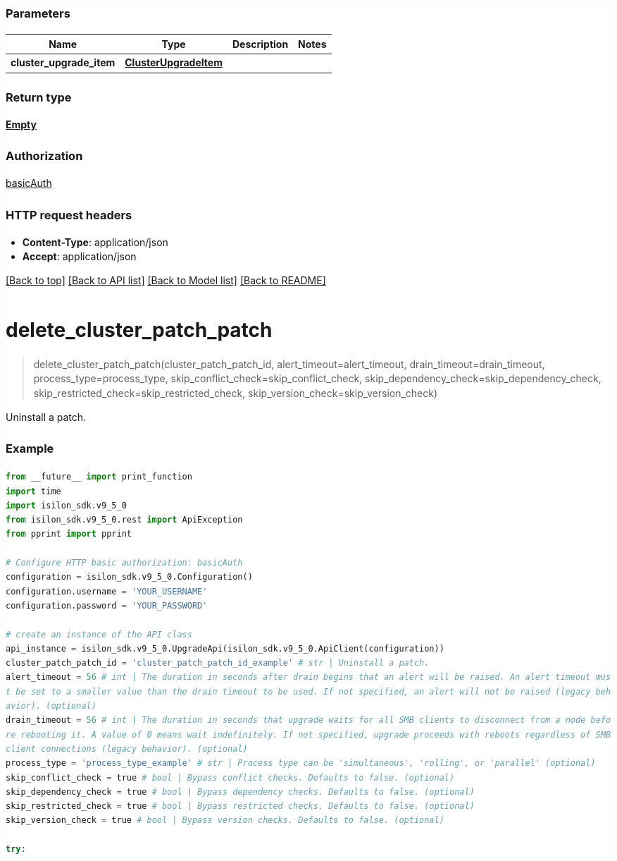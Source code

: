 ### Parameters

Name | Type | Description  | Notes
------------- | ------------- | ------------- | -------------
 **cluster_upgrade_item** | [**ClusterUpgradeItem**](ClusterUpgradeItem.md)|  | 

### Return type

[**Empty**](Empty.md)

### Authorization

[basicAuth](../README.md#basicAuth)

### HTTP request headers

 - **Content-Type**: application/json
 - **Accept**: application/json

[[Back to top]](#) [[Back to API list]](../README.md#documentation-for-api-endpoints) [[Back to Model list]](../README.md#documentation-for-models) [[Back to README]](../README.md)

# **delete_cluster_patch_patch**
> delete_cluster_patch_patch(cluster_patch_patch_id, alert_timeout=alert_timeout, drain_timeout=drain_timeout, process_type=process_type, skip_conflict_check=skip_conflict_check, skip_dependency_check=skip_dependency_check, skip_restricted_check=skip_restricted_check, skip_version_check=skip_version_check)



Uninstall a patch.

### Example
```python
from __future__ import print_function
import time
import isilon_sdk.v9_5_0
from isilon_sdk.v9_5_0.rest import ApiException
from pprint import pprint

# Configure HTTP basic authorization: basicAuth
configuration = isilon_sdk.v9_5_0.Configuration()
configuration.username = 'YOUR_USERNAME'
configuration.password = 'YOUR_PASSWORD'

# create an instance of the API class
api_instance = isilon_sdk.v9_5_0.UpgradeApi(isilon_sdk.v9_5_0.ApiClient(configuration))
cluster_patch_patch_id = 'cluster_patch_patch_id_example' # str | Uninstall a patch.
alert_timeout = 56 # int | The duration in seconds after drain begins that an alert will be raised. An alert timeout must be set to a smaller value than the drain timeout to be used. If not specified, an alert will not be raised (legacy behavior). (optional)
drain_timeout = 56 # int | The duration in seconds that upgrade waits for all SMB clients to disconnect from a node before rebooting it. A value of 0 means wait indefinitely. If not specified, upgrade proceeds with reboots regardless of SMB client connections (legacy behavior). (optional)
process_type = 'process_type_example' # str | Process type can be 'simultaneous', 'rolling', or 'parallel' (optional)
skip_conflict_check = true # bool | Bypass conflict checks. Defaults to false. (optional)
skip_dependency_check = true # bool | Bypass dependency checks. Defaults to false. (optional)
skip_restricted_check = true # bool | Bypass restricted checks. Defaults to false. (optional)
skip_version_check = true # bool | Bypass version checks. Defaults to false. (optional)

try:
```